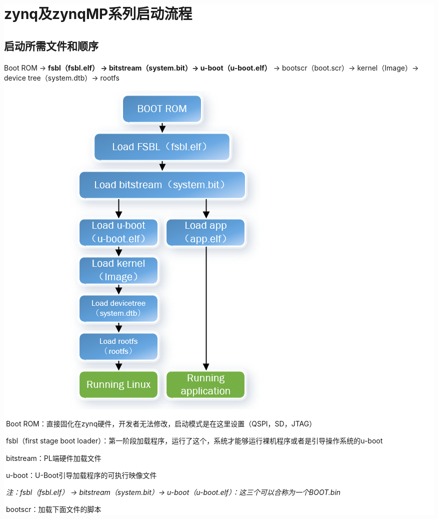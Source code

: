 # zynq及zynqMP系列启动流程

## 启动所需文件和顺序

Boot ROM → **fsbl（fsbl.elf） → bitstream（system.bit）→ u-boot（u-boot.elf）** → bootscr（boot.scr）→ kernel（Image）→ device tree（system.dtb）→ rootfs 

![image-20240516150753985](./media/image-20240516150753985-1731317773117-4.png)

​	Boot ROM：直接固化在zynq硬件，开发者无法修改，启动模式是在这里设置（QSPI，SD，JTAG）

​	fsbl（first stage boot loader）：第一阶段加载程序，运行了这个，系统才能够运行裸机程序或者是引导操作系统的u-boot

​	bitstream：PL端硬件加载文件

​	u-boot：U-Boot引导加载程序的可执行映像文件

​		*注：fsbl（fsbl.elf） → bitstream（system.bit）→ u-boot（u-boot.elf）：这三个可以合称为一个BOOT.bin*

​	bootscr：加载下面文件的脚本	
